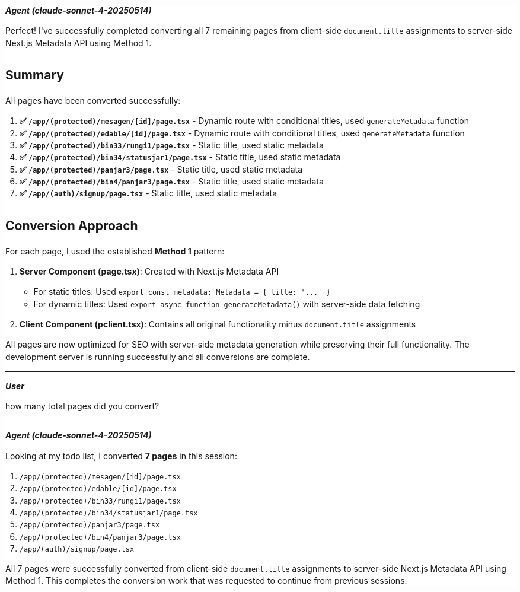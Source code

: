
_**Agent (claude-sonnet-4-20250514)**_

Perfect! I've successfully completed converting all 7 remaining pages from client-side `document.title` assignments to server-side Next.js Metadata API using Method 1. 

## Summary

All pages have been converted successfully:

1. **✅ `/app/(protected)/mesagen/[id]/page.tsx`** - Dynamic route with conditional titles, used `generateMetadata` function
2. **✅ `/app/(protected)/edable/[id]/page.tsx`** - Dynamic route with conditional titles, used `generateMetadata` function  
3. **✅ `/app/(protected)/bin33/rungi1/page.tsx`** - Static title, used static metadata
4. **✅ `/app/(protected)/bin34/statusjar1/page.tsx`** - Static title, used static metadata
5. **✅ `/app/(protected)/panjar3/page.tsx`** - Static title, used static metadata
6. **✅ `/app/(protected)/bin4/panjar3/page.tsx`** - Static title, used static metadata
7. **✅ `/app/(auth)/signup/page.tsx`** - Static title, used static metadata

## Conversion Approach

For each page, I used the established **Method 1** pattern:

1. **Server Component (page.tsx)**: Created with Next.js Metadata API
   - For static titles: Used `export const metadata: Metadata = { title: '...' }`
   - For dynamic titles: Used `export async function generateMetadata()` with server-side data fetching

2. **Client Component (pclient.tsx)**: Contains all original functionality minus `document.title` assignments

All pages are now optimized for SEO with server-side metadata generation while preserving their full functionality. The development server is running successfully and all conversions are complete.

---

_**User**_

how many total pages did you convert? 

---

_**Agent (claude-sonnet-4-20250514)**_

Looking at my todo list, I converted **7 pages** in this session:

1. `/app/(protected)/mesagen/[id]/page.tsx`
2. `/app/(protected)/edable/[id]/page.tsx` 
3. `/app/(protected)/bin33/rungi1/page.tsx`
4. `/app/(protected)/bin34/statusjar1/page.tsx`
5. `/app/(protected)/panjar3/page.tsx`
6. `/app/(protected)/bin4/panjar3/page.tsx`
7. `/app/(auth)/signup/page.tsx`

All 7 pages were successfully converted from client-side `document.title` assignments to server-side Next.js Metadata API using Method 1. This completes the conversion work that was requested to continue from previous sessions.

